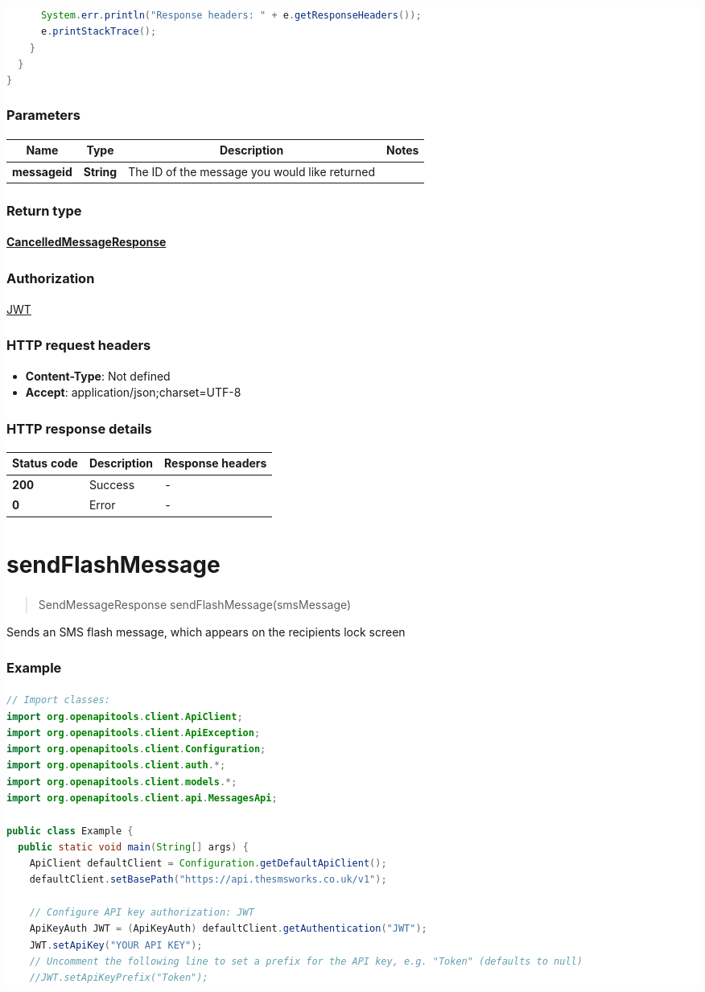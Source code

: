 ```java
      System.err.println("Response headers: " + e.getResponseHeaders());
      e.printStackTrace();
    }
  }
}
```

### Parameters

| Name | Type | Description  | Notes |
|------------- | ------------- | ------------- | -------------|
| **messageid** | **String**| The ID of the message you would like returned | |

### Return type

[**CancelledMessageResponse**](CancelledMessageResponse.md)

### Authorization

[JWT](../README.md#JWT)

### HTTP request headers

 - **Content-Type**: Not defined
 - **Accept**: application/json;charset=UTF-8

### HTTP response details
| Status code | Description | Response headers |
|-------------|-------------|------------------|
| **200** | Success |  -  |
| **0** | Error |  -  |

<a id="sendFlashMessage"></a>
# **sendFlashMessage**
> SendMessageResponse sendFlashMessage(smsMessage)



Sends an SMS flash message, which appears on the recipients lock screen

### Example
```java
// Import classes:
import org.openapitools.client.ApiClient;
import org.openapitools.client.ApiException;
import org.openapitools.client.Configuration;
import org.openapitools.client.auth.*;
import org.openapitools.client.models.*;
import org.openapitools.client.api.MessagesApi;

public class Example {
  public static void main(String[] args) {
    ApiClient defaultClient = Configuration.getDefaultApiClient();
    defaultClient.setBasePath("https://api.thesmsworks.co.uk/v1");
    
    // Configure API key authorization: JWT
    ApiKeyAuth JWT = (ApiKeyAuth) defaultClient.getAuthentication("JWT");
    JWT.setApiKey("YOUR API KEY");
    // Uncomment the following line to set a prefix for the API key, e.g. "Token" (defaults to null)
    //JWT.setApiKeyPrefix("Token");

```